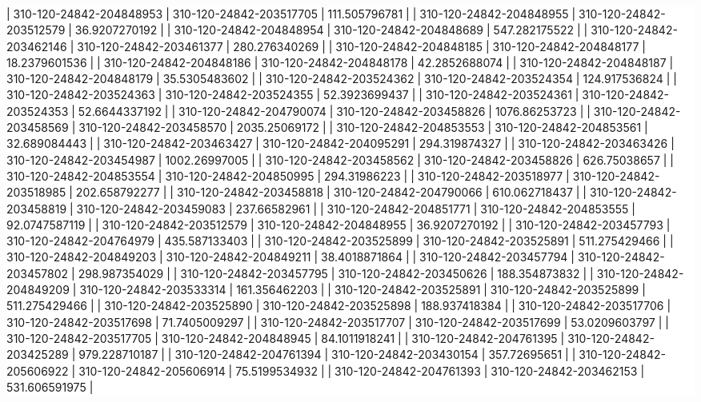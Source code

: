 | 310-120-24842-204848953 | 310-120-24842-203517705 | 111.505796781 |
| 310-120-24842-204848955 | 310-120-24842-203512579 | 36.9207270192 |
| 310-120-24842-204848954 | 310-120-24842-204848689 | 547.282175522 |
| 310-120-24842-203462146 | 310-120-24842-203461377 | 280.276340269 |
| 310-120-24842-204848185 | 310-120-24842-204848177 | 18.2379601536 |
| 310-120-24842-204848186 | 310-120-24842-204848178 | 42.2852688074 |
| 310-120-24842-204848187 | 310-120-24842-204848179 | 35.5305483602 |
| 310-120-24842-203524362 | 310-120-24842-203524354 | 124.917536824 |
| 310-120-24842-203524363 | 310-120-24842-203524355 | 52.3923699437 |
| 310-120-24842-203524361 | 310-120-24842-203524353 | 52.6644337192 |
| 310-120-24842-204790074 | 310-120-24842-203458826 | 1076.86253723 |
| 310-120-24842-203458569 | 310-120-24842-203458570 | 2035.25069172 |
| 310-120-24842-204853553 | 310-120-24842-204853561 | 32.689084443 |
| 310-120-24842-203463427 | 310-120-24842-204095291 | 294.319874327 |
| 310-120-24842-203463426 | 310-120-24842-203454987 | 1002.26997005 |
| 310-120-24842-203458562 | 310-120-24842-203458826 | 626.75038657 |
| 310-120-24842-204853554 | 310-120-24842-204850995 | 294.31986223 |
| 310-120-24842-203518977 | 310-120-24842-203518985 | 202.658792277 |
| 310-120-24842-203458818 | 310-120-24842-204790066 | 610.062718437 |
| 310-120-24842-203458819 | 310-120-24842-203459083 | 237.66582961 |
| 310-120-24842-204851771 | 310-120-24842-204853555 | 92.0747587119 |
| 310-120-24842-203512579 | 310-120-24842-204848955 | 36.9207270192 |
| 310-120-24842-203457793 | 310-120-24842-204764979 | 435.587133403 |
| 310-120-24842-203525899 | 310-120-24842-203525891 | 511.275429466 |
| 310-120-24842-204849203 | 310-120-24842-204849211 | 38.4018871864 |
| 310-120-24842-203457794 | 310-120-24842-203457802 | 298.987354029 |
| 310-120-24842-203457795 | 310-120-24842-203450626 | 188.354873832 |
| 310-120-24842-204849209 | 310-120-24842-203533314 | 161.356462203 |
| 310-120-24842-203525891 | 310-120-24842-203525899 | 511.275429466 |
| 310-120-24842-203525890 | 310-120-24842-203525898 | 188.937418384 |
| 310-120-24842-203517706 | 310-120-24842-203517698 | 71.7405009297 |
| 310-120-24842-203517707 | 310-120-24842-203517699 | 53.0209603797 |
| 310-120-24842-203517705 | 310-120-24842-204848945 | 84.1011918241 |
| 310-120-24842-204761395 | 310-120-24842-203425289 | 979.228710187 |
| 310-120-24842-204761394 | 310-120-24842-203430154 | 357.72695651 |
| 310-120-24842-205606922 | 310-120-24842-205606914 | 75.5199534932 |
| 310-120-24842-204761393 | 310-120-24842-203462153 | 531.606591975 |